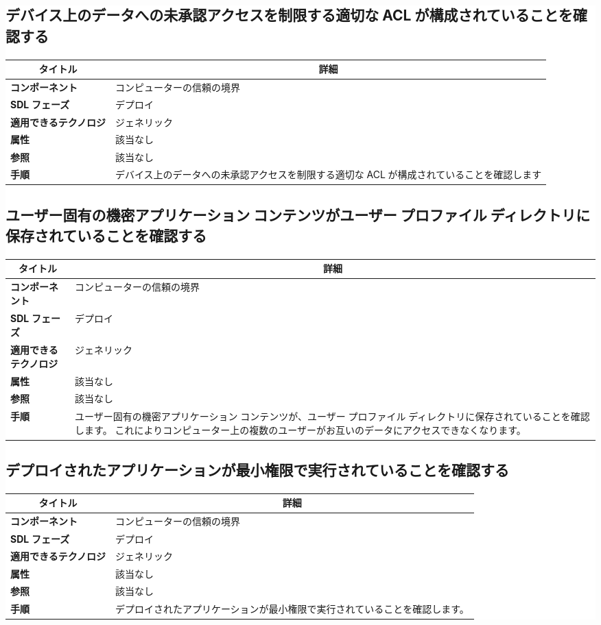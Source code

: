 ## <a name="ensure-that-proper-acls-are-configured-to-restrict-unauthorized-access-to-data-on-the-device"></a><a id="acl-restricted-access"></a>デバイス上のデータへの未承認アクセスを制限する適切な ACL が構成されていることを確認する

| タイトル                   | 詳細      |
| ----------------------- | ------------ |
| **コンポーネント**               | コンピューターの信頼の境界 | 
| **SDL フェーズ**               | デプロイ |  
| **適用できるテクノロジ** | ジェネリック |
| **属性**              | 該当なし  |
| **参照**              | 該当なし  |
| **手順** | デバイス上のデータへの未承認アクセスを制限する適切な ACL が構成されていることを確認します|

## <a name="ensure-that-sensitive-user-specific-application-content-is-stored-in-user-profile-directory"></a><a id="sensitive-directory"></a>ユーザー固有の機密アプリケーション コンテンツがユーザー プロファイル ディレクトリに保存されていることを確認する

| タイトル                   | 詳細      |
| ----------------------- | ------------ |
| **コンポーネント**               | コンピューターの信頼の境界 | 
| **SDL フェーズ**               | デプロイ |  
| **適用できるテクノロジ** | ジェネリック |
| **属性**              | 該当なし  |
| **参照**              | 該当なし  |
| **手順** | ユーザー固有の機密アプリケーション コンテンツが、ユーザー プロファイル ディレクトリに保存されていることを確認します。 これによりコンピューター上の複数のユーザーがお互いのデータにアクセスできなくなります。|

## <a name="ensure-that-the-deployed-applications-are-run-with-least-privileges"></a><a id="deployed-privileges"></a>デプロイされたアプリケーションが最小権限で実行されていることを確認する

| タイトル                   | 詳細      |
| ----------------------- | ------------ |
| **コンポーネント**               | コンピューターの信頼の境界 | 
| **SDL フェーズ**               | デプロイ |  
| **適用できるテクノロジ** | ジェネリック |
| **属性**              | 該当なし  |
| **参照**              | 該当なし  |
| **手順** | デプロイされたアプリケーションが最小権限で実行されていることを確認します。 |
